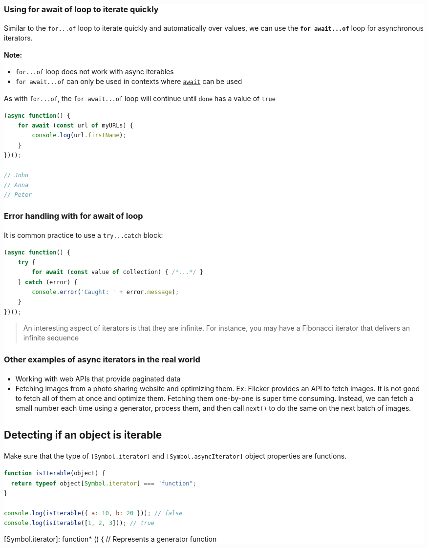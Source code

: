 ### Using for await of loop to iterate quickly

Similar to the `for...of` loop to iterate quickly and automatically over values, we can use the **`for await...of`** loop for asynchronous iterators.

**Note:** 
* `for...of` loop does not work with async iterables
* `for await...of` can only be used in contexts where [`await`](https://developer.mozilla.org/en-US/docs/Web/JavaScript/Reference/Operators/await) can be used

As with `for...of`, the `for await...of` loop will continue until `done` has a value of `true`

```js
(async function() {
	for await (const url of myURLs) {
		console.log(url.firstName);
	}
})();

// John
// Anna
// Peter
```

### Error handling with for await of loop

It is common practice to use a `try...catch` block:
```js
(async function() {
	try {
		for await (const value of collection) { /*...*/ }
	} catch (error) {
		console.error('Caught: ' + error.message);
	}
})();
```

> An interesting aspect of iterators is that they are infinite. For instance, you may have a Fibonacci iterator that delivers an infinite sequence

### Other examples of async iterators in the real world
* Working with web APIs that provide paginated data
* Fetching images from a photo sharing website and optimizing them. Ex: Flicker provides an API to fetch images. It is not good to fetch all of them at once and optimize them. Fetching them one-by-one is super time consuming. Instead, we can fetch a small number each time using a generator, process them, and then call `next()` to do the same on the next batch of images.

## Detecting if an object is iterable

Make sure that the type of `[Symbol.iterator]` and `[Symbol.asyncIterator]` object properties are functions.
```js
function isIterable(object) {
  return typeof object[Symbol.iterator] === "function";
}

console.log(isIterable({ a: 10, b: 20 })); // false
console.log(isIterable([1, 2, 3])); // true
```


  [Symbol.iterator]: function* () { // Represents a generator function